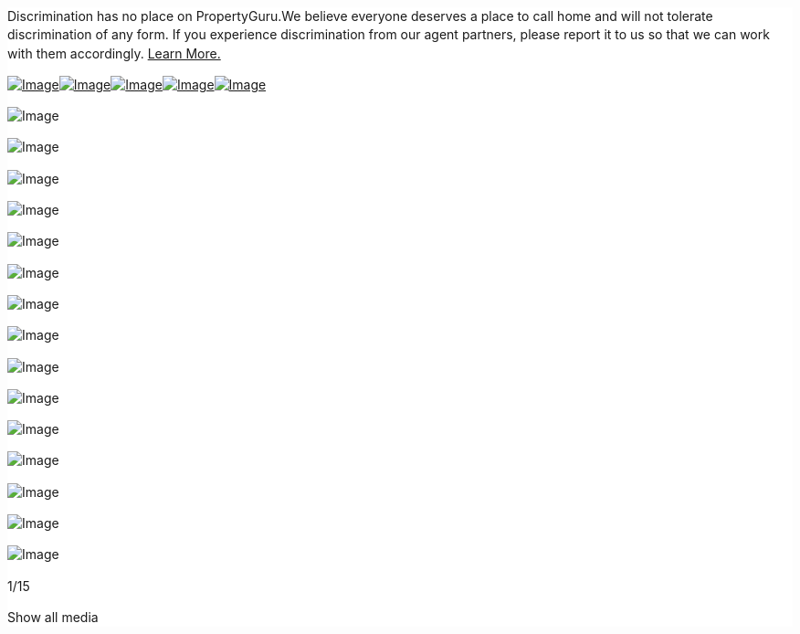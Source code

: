 Discrimination has no place on PropertyGuru.We believe everyone deserves a place to call home and will not tolerate discrimination of any form. If you experience discrimination from our agent partners, please report it to us so that we can work with them accordingly. [Learn More.](https://www.propertyguru.com.sg/property-guides/discrimination-in-singapore-property-market-62840)

[![Image](https://sg1-cdn.pgimgs.com/listing/12924756/UPHO.154524269.V800/11-Cantonment-Close-Chinatown-Tanjong-Pagar-Singapore.jpg)](https://www.propertyguru.com.sg/listing/hdb-for-rent-11-cantonment-close-12924756#)[![Image](https://img.youtube.com/vi/8t8ONINTq0Y/hqdefault.jpg)](https://www.propertyguru.com.sg/listing/hdb-for-rent-11-cantonment-close-12924756#)[![Image](https://sg1-cdn.pgimgs.com/listing/12924756/UPHO.99512352.V800/11-Cantonment-Close-Chinatown-Tanjong-Pagar-Singapore.jpg)](https://www.propertyguru.com.sg/listing/hdb-for-rent-11-cantonment-close-12924756#)[![Image](https://sg1-cdn.pgimgs.com/listing/12924756/UPHO.99512353.V800/11-Cantonment-Close-Chinatown-Tanjong-Pagar-Singapore.jpg)](https://www.propertyguru.com.sg/listing/hdb-for-rent-11-cantonment-close-12924756#)[![Image](https://sg1-cdn.pgimgs.com/listing/12924756/UPHO.99512355.V800/11-Cantonment-Close-Chinatown-Tanjong-Pagar-Singapore.jpg)](https://www.propertyguru.com.sg/listing/hdb-for-rent-11-cantonment-close-12924756#)

![Image](https://sg1-cdn.pgimgs.com/listing/12924756/UPHO.154524269.V800/11-Cantonment-Close-Chinatown-Tanjong-Pagar-Singapore.jpg)

![Image](https://img.youtube.com/vi/8t8ONINTq0Y/hqdefault.jpg)

![Image](https://sg1-cdn.pgimgs.com/listing/12924756/UPHO.99512352.V800/11-Cantonment-Close-Chinatown-Tanjong-Pagar-Singapore.jpg)

![Image](https://sg1-cdn.pgimgs.com/listing/12924756/UPHO.99512353.V800/11-Cantonment-Close-Chinatown-Tanjong-Pagar-Singapore.jpg)

![Image](https://sg1-cdn.pgimgs.com/listing/12924756/UPHO.99512355.V800/11-Cantonment-Close-Chinatown-Tanjong-Pagar-Singapore.jpg)

![Image](https://sg1-cdn.pgimgs.com/listing/12924756/UPHO.154524274.V800/11-Cantonment-Close-Chinatown-Tanjong-Pagar-Singapore.jpg)

![Image](https://sg1-cdn.pgimgs.com/listing/12924756/UPHO.154524276.V800/11-Cantonment-Close-Chinatown-Tanjong-Pagar-Singapore.jpg)

![Image](https://sg1-cdn.pgimgs.com/listing/12924756/UPHO.154524277.V800/11-Cantonment-Close-Chinatown-Tanjong-Pagar-Singapore.jpg)

![Image](https://sg1-cdn.pgimgs.com/projectnet-project/9056/ZPPHO.96905662.V800/11-Cantonment-Close-Chinatown-Tanjong-Pagar-Singapore.jpg)

![Image](https://sg1-cdn.pgimgs.com/projectnet-project/9056/ZPPHO.96905663.V800/11-Cantonment-Close-Chinatown-Tanjong-Pagar-Singapore.jpg)

![Image](https://sg1-cdn.pgimgs.com/projectnet-project/9056/ZPPHO.96905664.V800/11-Cantonment-Close-Chinatown-Tanjong-Pagar-Singapore.jpg)

![Image](https://sg1-cdn.pgimgs.com/projectnet-project/9056/ZPPHO.96905665.V800/11-Cantonment-Close-Chinatown-Tanjong-Pagar-Singapore.jpg)

![Image](https://sg1-cdn.pgimgs.com/projectnet-project/9056/ZPPHO.96905666.V800/11-Cantonment-Close-Chinatown-Tanjong-Pagar-Singapore.jpg)

![Image](https://sg1-cdn.pgimgs.com/projectnet-project/9056/ZPPHO.96905667.V800/11-Cantonment-Close-Chinatown-Tanjong-Pagar-Singapore.jpg)

![Image](https://sg1-cdn.pgimgs.com/projectnet-project/9056/ZPPHO.96905668.V800/11-Cantonment-Close-Chinatown-Tanjong-Pagar-Singapore.jpg)

1/15

Show all media
